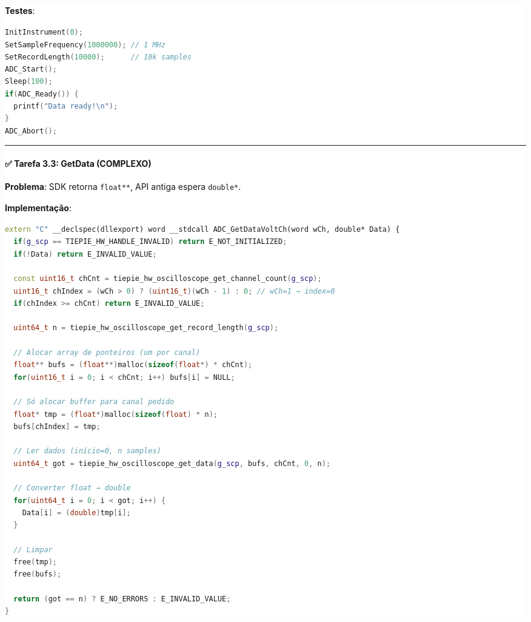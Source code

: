 **Testes**:
```c
InitInstrument(0);
SetSampleFrequency(1000000); // 1 MHz
SetRecordLength(10000);      // 10k samples
ADC_Start();
Sleep(100);
if(ADC_Ready()) {
  printf("Data ready!\n");
}
ADC_Abort();
```

---

#### ✅ **Tarefa 3.3: GetData (COMPLEXO)**

**Problema**: SDK retorna `float**`, API antiga espera `double*`.

**Implementação**:
```cpp
extern "C" __declspec(dllexport) word __stdcall ADC_GetDataVoltCh(word wCh, double* Data) {
  if(g_scp == TIEPIE_HW_HANDLE_INVALID) return E_NOT_INITIALIZED;
  if(!Data) return E_INVALID_VALUE;

  const uint16_t chCnt = tiepie_hw_oscilloscope_get_channel_count(g_scp);
  uint16_t chIndex = (wCh > 0) ? (uint16_t)(wCh - 1) : 0; // wCh=1 → index=0
  if(chIndex >= chCnt) return E_INVALID_VALUE;

  uint64_t n = tiepie_hw_oscilloscope_get_record_length(g_scp);

  // Alocar array de ponteiros (um por canal)
  float** bufs = (float**)malloc(sizeof(float*) * chCnt);
  for(uint16_t i = 0; i < chCnt; i++) bufs[i] = NULL;

  // Só alocar buffer para canal pedido
  float* tmp = (float*)malloc(sizeof(float) * n);
  bufs[chIndex] = tmp;

  // Ler dados (início=0, n samples)
  uint64_t got = tiepie_hw_oscilloscope_get_data(g_scp, bufs, chCnt, 0, n);

  // Converter float → double
  for(uint64_t i = 0; i < got; i++) {
    Data[i] = (double)tmp[i];
  }

  // Limpar
  free(tmp);
  free(bufs);

  return (got == n) ? E_NO_ERRORS : E_INVALID_VALUE;
}
```
